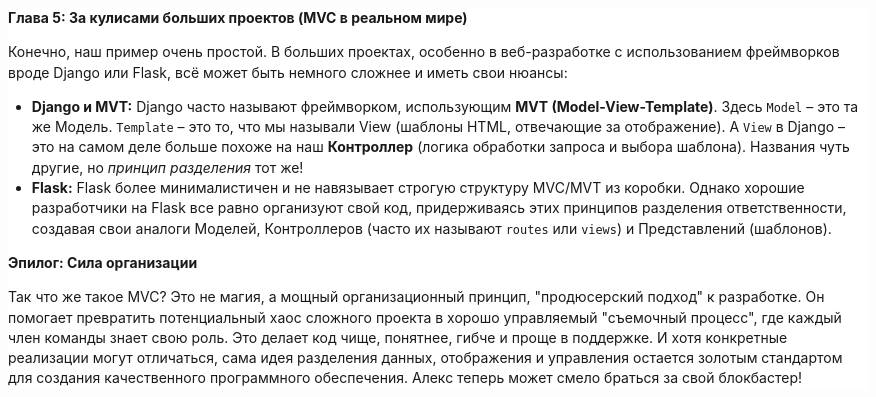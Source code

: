 **Глава 5: За кулисами больших проектов (MVC в реальном мире)**

Конечно, наш пример очень простой. В больших проектах, особенно в веб-разработке с использованием фреймворков вроде Django или Flask, всё может быть немного сложнее и иметь свои нюансы:

*   **Django и MVT:** Django часто называют фреймворком, использующим **MVT (Model-View-Template)**. Здесь `Model` – это та же Модель. `Template` – это то, что мы называли View (шаблоны HTML, отвечающие за отображение). А `View` в Django – это на самом деле больше похоже на наш **Контроллер** (логика обработки запроса и выбора шаблона). Названия чуть другие, но *принцип разделения* тот же!
*   **Flask:** Flask более минималистичен и не навязывает строгую структуру MVC/MVT из коробки. Однако хорошие разработчики на Flask все равно организуют свой код, придерживаясь этих принципов разделения ответственности, создавая свои аналоги Моделей, Контроллеров (часто их называют `routes` или `views`) и Представлений (шаблонов).

**Эпилог: Сила организации**

Так что же такое MVC? Это не магия, а мощный организационный принцип, "продюсерский подход" к разработке. Он помогает превратить потенциальный хаос сложного проекта в хорошо управляемый "съемочный процесс", где каждый член команды знает свою роль. Это делает код чище, понятнее, гибче и проще в поддержке. И хотя конкретные реализации могут отличаться, сама идея разделения данных, отображения и управления остается золотым стандартом для создания качественного программного обеспечения. Алекс теперь может смело браться за свой блокбастер!